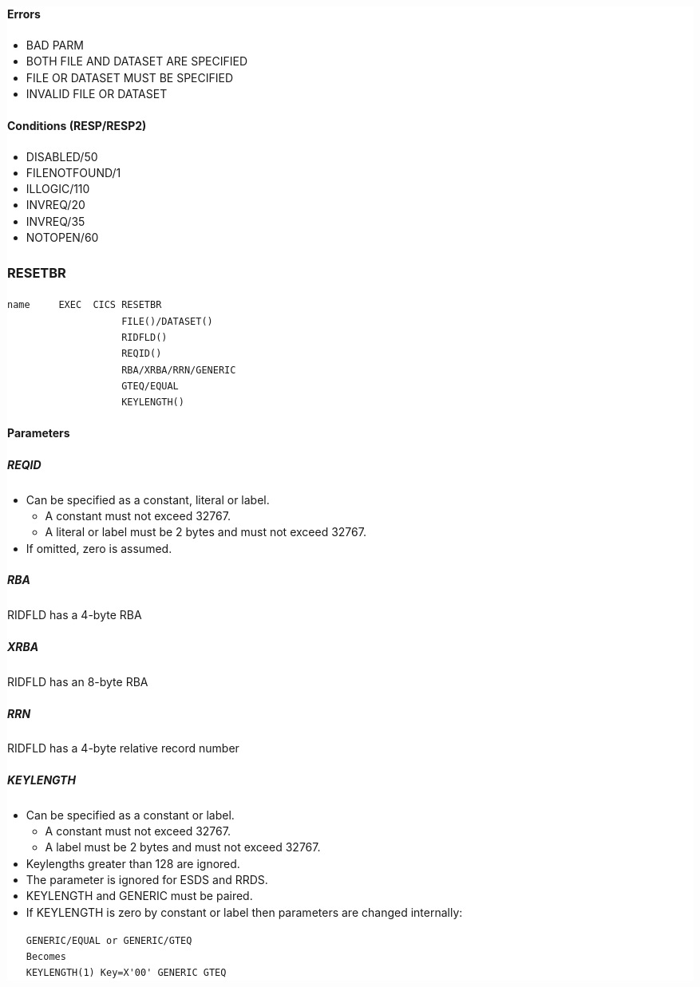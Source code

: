 #### Errors

* BAD PARM
* BOTH FILE AND DATASET ARE SPECIFIED
* FILE OR DATASET MUST BE SPECIFIED
* INVALID FILE OR DATASET

#### Conditions (RESP/RESP2)

* DISABLED/50
* FILENOTFOUND/1
* ILLOGIC/110
* INVREQ/20
* INVREQ/35
* NOTOPEN/60


### RESETBR 
```hlasm
name     EXEC  CICS RESETBR
                    FILE()/DATASET()
                    RIDFLD()
                    REQID()
                    RBA/XRBA/RRN/GENERIC
                    GTEQ/EQUAL
                    KEYLENGTH()
```
#### Parameters

##### REQID

* Can be specified as a constant, literal or label.
    * A constant must not exceed 32767.
    * A literal or label must be 2 bytes and must not exceed 32767.
* If omitted, zero is assumed.

##### RBA 

RIDFLD has a 4-byte RBA

##### XRBA 

RIDFLD has an 8-byte RBA

##### RRN 

RIDFLD has a 4-byte relative record number

##### KEYLENGTH

* Can be specified as a constant or label.
    * A constant must not exceed 32767.
    * A label must be 2 bytes and must not exceed 32767.
* Keylengths greater than 128 are ignored.
* The parameter is ignored for ESDS and RRDS.
* KEYLENGTH and GENERIC must be paired.
* If KEYLENGTH is zero by constant or label then parameters are
  changed internally:
    ```
    GENERIC/EQUAL or GENERIC/GTEQ
    Becomes 
    KEYLENGTH(1) Key=X'00' GENERIC GTEQ
    ```
